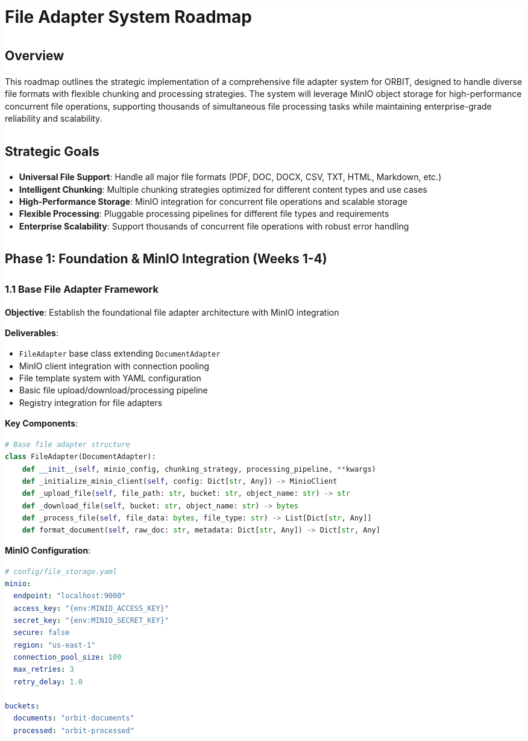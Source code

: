# File Adapter System Roadmap

## Overview

This roadmap outlines the strategic implementation of a comprehensive file adapter system for ORBIT, designed to handle diverse file formats with flexible chunking and processing strategies. The system will leverage MinIO object storage for high-performance concurrent file operations, supporting thousands of simultaneous file processing tasks while maintaining enterprise-grade reliability and scalability.

## Strategic Goals

- **Universal File Support**: Handle all major file formats (PDF, DOC, DOCX, CSV, TXT, HTML, Markdown, etc.)
- **Intelligent Chunking**: Multiple chunking strategies optimized for different content types and use cases
- **High-Performance Storage**: MinIO integration for concurrent file operations and scalable storage
- **Flexible Processing**: Pluggable processing pipelines for different file types and requirements
- **Enterprise Scalability**: Support thousands of concurrent file operations with robust error handling

## Phase 1: Foundation & MinIO Integration (Weeks 1-4)

### 1.1 Base File Adapter Framework

**Objective**: Establish the foundational file adapter architecture with MinIO integration

**Deliverables**:
- `FileAdapter` base class extending `DocumentAdapter`
- MinIO client integration with connection pooling
- File template system with YAML configuration
- Basic file upload/download/processing pipeline
- Registry integration for file adapters

**Key Components**:
```python
# Base file adapter structure
class FileAdapter(DocumentAdapter):
    def __init__(self, minio_config, chunking_strategy, processing_pipeline, **kwargs)
    def _initialize_minio_client(self, config: Dict[str, Any]) -> MinioClient
    def _upload_file(self, file_path: str, bucket: str, object_name: str) -> str
    def _download_file(self, bucket: str, object_name: str) -> bytes
    def _process_file(self, file_data: bytes, file_type: str) -> List[Dict[str, Any]]
    def format_document(self, raw_doc: str, metadata: Dict[str, Any]) -> Dict[str, Any]
```

**MinIO Configuration**:
```yaml
# config/file_storage.yaml
minio:
  endpoint: "localhost:9000"
  access_key: "{env:MINIO_ACCESS_KEY}"
  secret_key: "{env:MINIO_SECRET_KEY}"
  secure: false
  region: "us-east-1"
  connection_pool_size: 100
  max_retries: 3
  retry_delay: 1.0
  
buckets:
  documents: "orbit-documents"
  processed: "orbit-processed"
```